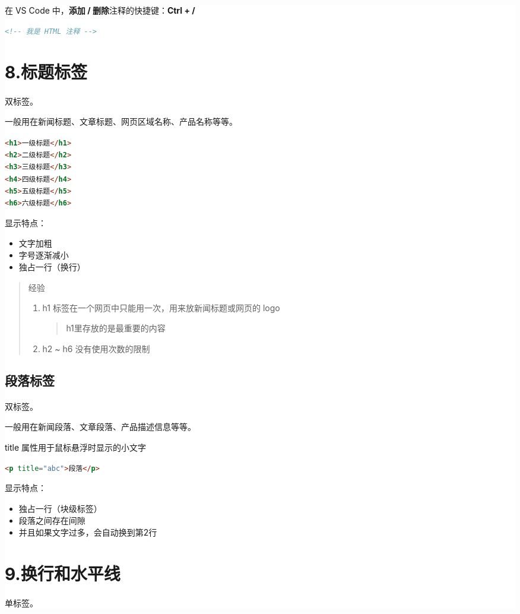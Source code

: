 在 VS Code 中，**添加 / 删除**注释的快捷键：**Ctrl + /** 

```html
<!-- 我是 HTML 注释 -->
```

# 8.标题标签

双标签。

一般用在新闻标题、文章标题、网页区域名称、产品名称等等。 

```html
<h1>一级标题</h1>
<h2>二级标题</h2>
<h3>三级标题</h3>
<h4>四级标题</h4>
<h5>五级标题</h5>
<h6>六级标题</h6>
```

显示特点：

* 文字加粗
* 字号逐渐减小
* 独占一行（换行）

> 经验
>
> 1. h1 标签在一个网页中只能用一次，用来放新闻标题或网页的 logo
>
>    > h1里存放的是最重要的内容
>
> 2. h2 ~ h6 没有使用次数的限制

## 段落标签

双标签。                                           

一般用在新闻段落、文章段落、产品描述信息等等。 

title 属性用于鼠标悬浮时显示的小文字

```html
<p title="abc">段落</p>
```

显示特点：

* 独占一行（块级标签）
* 段落之间存在间隙
* 并且如果文字过多，会自动换到第2行

# 9.换行和水平线

单标签。
